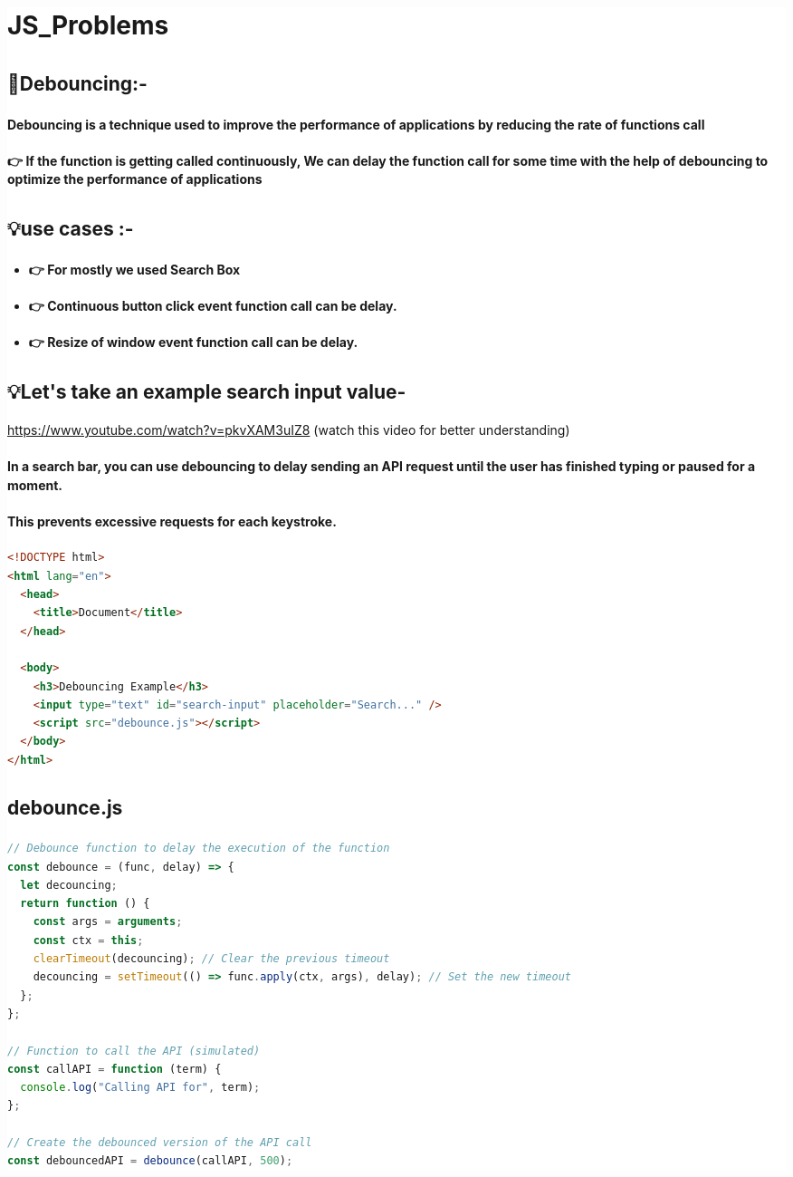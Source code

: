 # JS_Problems

## 🚀Debouncing:-
#### Debouncing is a technique used to improve the performance of applications by reducing the rate of functions call

#### 👉 If the function is getting called continuously, We can delay the function call for some time with the help of debouncing to optimize the performance of applications

## 💡use cases :-
* #### 👉 For mostly we used Search Box
* #### 👉 Continuous button click event function call can be delay.
* #### 👉 Resize of window event function call can be delay.

## 💡Let's take an example search input value-
https://www.youtube.com/watch?v=pkvXAM3uIZ8  (watch this video for better understanding)


#### In a search bar, you can use debouncing to delay sending an API request until the user has finished typing or paused for a moment. 
#### This prevents excessive requests for each keystroke.

```html
<!DOCTYPE html>
<html lang="en">
  <head>
    <title>Document</title>
  </head>

  <body>
    <h3>Debouncing Example</h3>
    <input type="text" id="search-input" placeholder="Search..." />
    <script src="debounce.js"></script>
  </body>
</html>
```

## debounce.js
```js
// Debounce function to delay the execution of the function
const debounce = (func, delay) => {
  let decouncing;
  return function () {
    const args = arguments;
    const ctx = this;
    clearTimeout(decouncing); // Clear the previous timeout
    decouncing = setTimeout(() => func.apply(ctx, args), delay); // Set the new timeout
  };
};

// Function to call the API (simulated)
const callAPI = function (term) {
  console.log("Calling API for", term);
};

// Create the debounced version of the API call
const debouncedAPI = debounce(callAPI, 500);

```